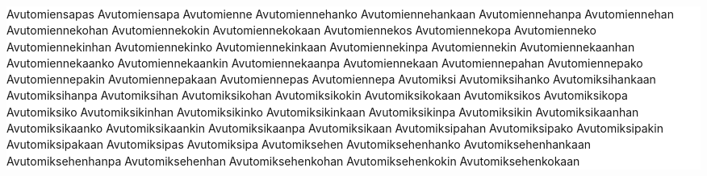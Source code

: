 Avutomiensapas
Avutomiensapa
Avutomienne
Avutomiennehanko
Avutomiennehankaan
Avutomiennehanpa
Avutomiennehan
Avutomiennekohan
Avutomiennekokin
Avutomiennekokaan
Avutomiennekos
Avutomiennekopa
Avutomienneko
Avutomiennekinhan
Avutomiennekinko
Avutomiennekinkaan
Avutomiennekinpa
Avutomiennekin
Avutomiennekaanhan
Avutomiennekaanko
Avutomiennekaankin
Avutomiennekaanpa
Avutomiennekaan
Avutomiennepahan
Avutomiennepako
Avutomiennepakin
Avutomiennepakaan
Avutomiennepas
Avutomiennepa
Avutomiksi
Avutomiksihanko
Avutomiksihankaan
Avutomiksihanpa
Avutomiksihan
Avutomiksikohan
Avutomiksikokin
Avutomiksikokaan
Avutomiksikos
Avutomiksikopa
Avutomiksiko
Avutomiksikinhan
Avutomiksikinko
Avutomiksikinkaan
Avutomiksikinpa
Avutomiksikin
Avutomiksikaanhan
Avutomiksikaanko
Avutomiksikaankin
Avutomiksikaanpa
Avutomiksikaan
Avutomiksipahan
Avutomiksipako
Avutomiksipakin
Avutomiksipakaan
Avutomiksipas
Avutomiksipa
Avutomiksehen
Avutomiksehenhanko
Avutomiksehenhankaan
Avutomiksehenhanpa
Avutomiksehenhan
Avutomiksehenkohan
Avutomiksehenkokin
Avutomiksehenkokaan